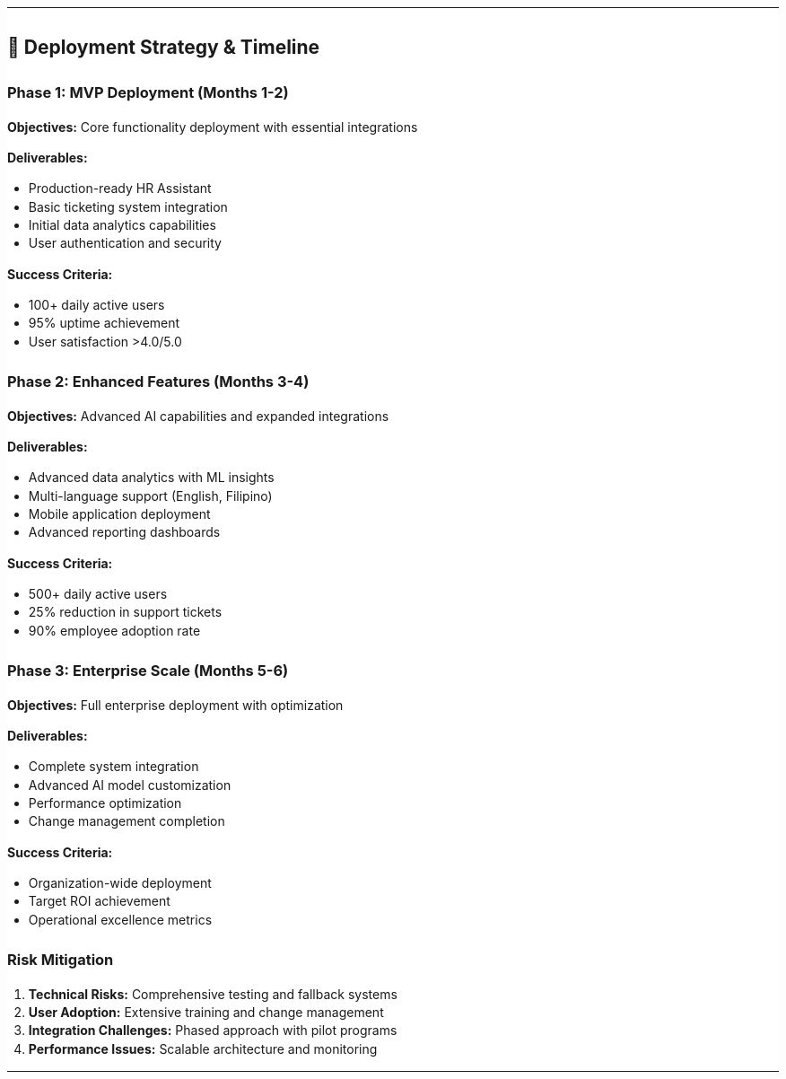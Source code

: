```
```

---

## 🚀 Deployment Strategy & Timeline

### Phase 1: MVP Deployment (Months 1-2)
**Objectives:** Core functionality deployment with essential integrations

**Deliverables:**
- Production-ready HR Assistant
- Basic ticketing system integration
- Initial data analytics capabilities
- User authentication and security

**Success Criteria:**
- 100+ daily active users
- 95% uptime achievement
- User satisfaction >4.0/5.0

### Phase 2: Enhanced Features (Months 3-4)
**Objectives:** Advanced AI capabilities and expanded integrations

**Deliverables:**
- Advanced data analytics with ML insights
- Multi-language support (English, Filipino)
- Mobile application deployment
- Advanced reporting dashboards

**Success Criteria:**
- 500+ daily active users
- 25% reduction in support tickets
- 90% employee adoption rate

### Phase 3: Enterprise Scale (Months 5-6)
**Objectives:** Full enterprise deployment with optimization

**Deliverables:**
- Complete system integration
- Advanced AI model customization
- Performance optimization
- Change management completion

**Success Criteria:**
- Organization-wide deployment
- Target ROI achievement
- Operational excellence metrics

### Risk Mitigation
1. **Technical Risks:** Comprehensive testing and fallback systems
2. **User Adoption:** Extensive training and change management
3. **Integration Challenges:** Phased approach with pilot programs
4. **Performance Issues:** Scalable architecture and monitoring

---
